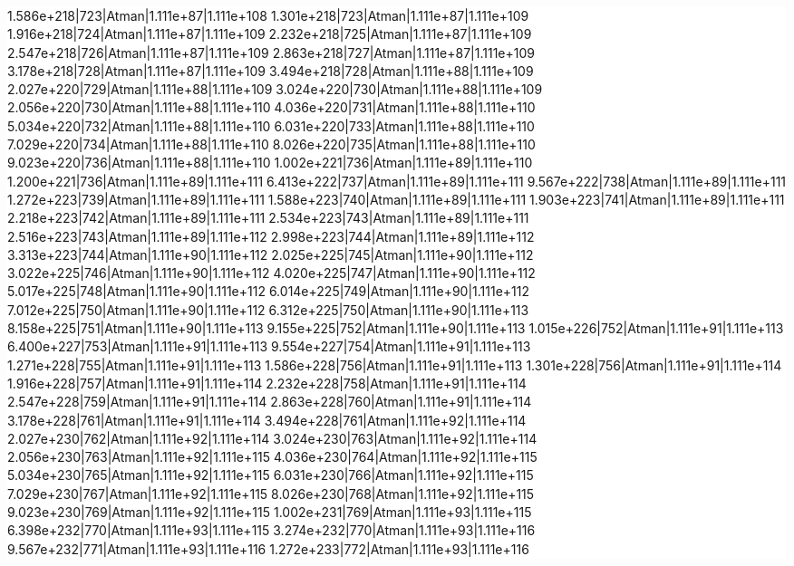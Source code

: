 1.586e+218|723|Atman|1.111e+87|1.111e+108
1.301e+218|723|Atman|1.111e+87|1.111e+109
1.916e+218|724|Atman|1.111e+87|1.111e+109
2.232e+218|725|Atman|1.111e+87|1.111e+109
2.547e+218|726|Atman|1.111e+87|1.111e+109
2.863e+218|727|Atman|1.111e+87|1.111e+109
3.178e+218|728|Atman|1.111e+87|1.111e+109
3.494e+218|728|Atman|1.111e+88|1.111e+109
2.027e+220|729|Atman|1.111e+88|1.111e+109
3.024e+220|730|Atman|1.111e+88|1.111e+109
2.056e+220|730|Atman|1.111e+88|1.111e+110
4.036e+220|731|Atman|1.111e+88|1.111e+110
5.034e+220|732|Atman|1.111e+88|1.111e+110
6.031e+220|733|Atman|1.111e+88|1.111e+110
7.029e+220|734|Atman|1.111e+88|1.111e+110
8.026e+220|735|Atman|1.111e+88|1.111e+110
9.023e+220|736|Atman|1.111e+88|1.111e+110
1.002e+221|736|Atman|1.111e+89|1.111e+110
1.200e+221|736|Atman|1.111e+89|1.111e+111
6.413e+222|737|Atman|1.111e+89|1.111e+111
9.567e+222|738|Atman|1.111e+89|1.111e+111
1.272e+223|739|Atman|1.111e+89|1.111e+111
1.588e+223|740|Atman|1.111e+89|1.111e+111
1.903e+223|741|Atman|1.111e+89|1.111e+111
2.218e+223|742|Atman|1.111e+89|1.111e+111
2.534e+223|743|Atman|1.111e+89|1.111e+111
2.516e+223|743|Atman|1.111e+89|1.111e+112
2.998e+223|744|Atman|1.111e+89|1.111e+112
3.313e+223|744|Atman|1.111e+90|1.111e+112
2.025e+225|745|Atman|1.111e+90|1.111e+112
3.022e+225|746|Atman|1.111e+90|1.111e+112
4.020e+225|747|Atman|1.111e+90|1.111e+112
5.017e+225|748|Atman|1.111e+90|1.111e+112
6.014e+225|749|Atman|1.111e+90|1.111e+112
7.012e+225|750|Atman|1.111e+90|1.111e+112
6.312e+225|750|Atman|1.111e+90|1.111e+113
8.158e+225|751|Atman|1.111e+90|1.111e+113
9.155e+225|752|Atman|1.111e+90|1.111e+113
1.015e+226|752|Atman|1.111e+91|1.111e+113
6.400e+227|753|Atman|1.111e+91|1.111e+113
9.554e+227|754|Atman|1.111e+91|1.111e+113
1.271e+228|755|Atman|1.111e+91|1.111e+113
1.586e+228|756|Atman|1.111e+91|1.111e+113
1.301e+228|756|Atman|1.111e+91|1.111e+114
1.916e+228|757|Atman|1.111e+91|1.111e+114
2.232e+228|758|Atman|1.111e+91|1.111e+114
2.547e+228|759|Atman|1.111e+91|1.111e+114
2.863e+228|760|Atman|1.111e+91|1.111e+114
3.178e+228|761|Atman|1.111e+91|1.111e+114
3.494e+228|761|Atman|1.111e+92|1.111e+114
2.027e+230|762|Atman|1.111e+92|1.111e+114
3.024e+230|763|Atman|1.111e+92|1.111e+114
2.056e+230|763|Atman|1.111e+92|1.111e+115
4.036e+230|764|Atman|1.111e+92|1.111e+115
5.034e+230|765|Atman|1.111e+92|1.111e+115
6.031e+230|766|Atman|1.111e+92|1.111e+115
7.029e+230|767|Atman|1.111e+92|1.111e+115
8.026e+230|768|Atman|1.111e+92|1.111e+115
9.023e+230|769|Atman|1.111e+92|1.111e+115
1.002e+231|769|Atman|1.111e+93|1.111e+115
6.398e+232|770|Atman|1.111e+93|1.111e+115
3.274e+232|770|Atman|1.111e+93|1.111e+116
9.567e+232|771|Atman|1.111e+93|1.111e+116
1.272e+233|772|Atman|1.111e+93|1.111e+116
